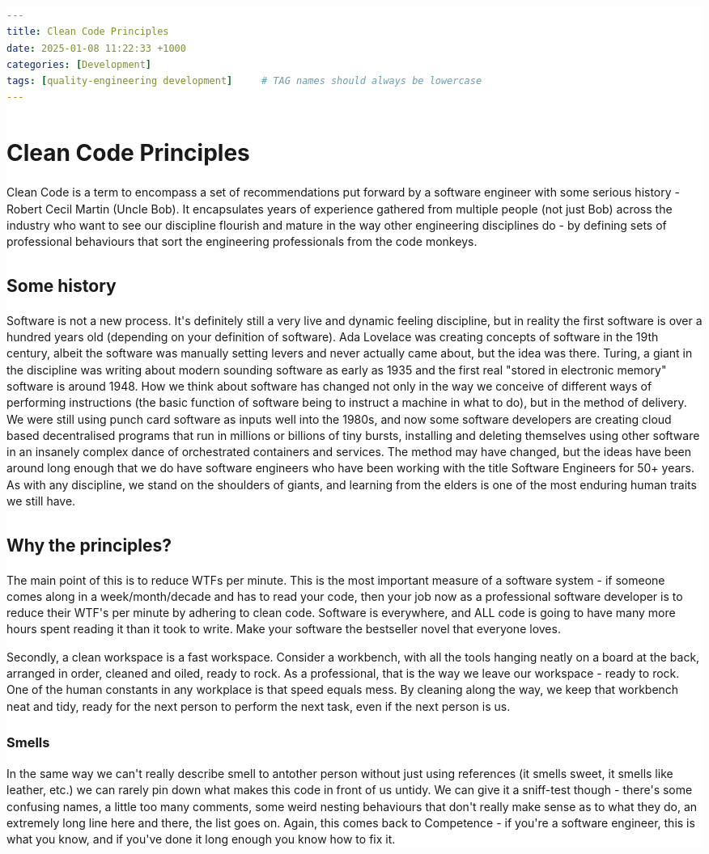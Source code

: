 ```yaml
---
title: Clean Code Principles
date: 2025-01-08 11:22:33 +1000
categories: [Development]
tags: [quality-engineering development]     # TAG names should always be lowercase
---
```


# Clean Code Principles
Clean Code is a term to encompass a set of recommendations put forward by a software engineer with some serious history - Robert Cecil Martin (Uncle Bob). It encapsulates years of experience gathered from multiple people (not just Bob) across the industry who want to see our discipline flourish and mature in the way other engineering disciplines do - by defining sets of professional behaviours that sort the engineering professionals from the code monkeys.

## Some history
Software is not a new process. It's definitely still a very live and dynamic feeling discipline, but in reality the first software is over a hundred years old (depending on your definition of software). Ada Lovelace was creating concepts of software in the 19th century, albeit the software was manually setting levers and never actually came about, but the idea was there.
Turing, a giant in the discipline was writing about modern sounding software as early as 1935 and the first real "stored in electronic memory" software is around 1948. How we think about software has changed not only in the way we conceive of different ways of performing instructions (the basic function of software being to instruct a machine in what to do), but in the method of delivery. We were still using punch card software as inputs well into the 1980s, and now some software developers are creating cloud based decentralised programs that run in millions or billions of tiny bursts, installing and deleting themselves using other software in an insanely complex dance of orchestrated containers and services. The method may have changed, but the ideas have been around long enough that we do have software engineers who have been working with the title Software Engineers for 50+ years. As with any discipline, we stand on the shoulders of giants, and learning from the elders is one of the most enduring human traits we still have. 

## Why the principles?
The main point of this is to reduce WTFs per minute. This is the most important measure of a software system - if someone comes along in a week/month/decade and has to read your code, then your job now as a professional software developer is to reduce their WTF's per minute by adhering to clean code. 
Software is everywhere, and ALL code is going to have many more hours spent reading it than it took to write. Make your software the bestseller novel that everyone loves.

Secondly, a clean workspace is a fast workspace. Consider a workbench, with all the tools hanging neatly on a board at the back, arranged in order, cleaned and oiled, ready to rock. As a professional, that is the way we leave our workspace - ready to rock.
One of the human constants in any workplace is that speed equals mess. By cleaning along the way, we keep that workbench neat and tidy, ready for the next person to perform the next task, even if the next person is us.

### Smells 
In the same way we can't really describe smell to antother person without just using references (it smells sweet, it smells like leather, etc.) we can rarely pin down what makes this code in front of us untidy. We can give it a sniff-test though - there's some confusing names, a little too many comments, some weird nesting behaviours that don't really make sense as to what they do, an extremely long line here and there, the list goes on. Again, this comes back to Competence - if you're a software engineer, this is what you know, and if you've done it long enough you know how to fix it.
